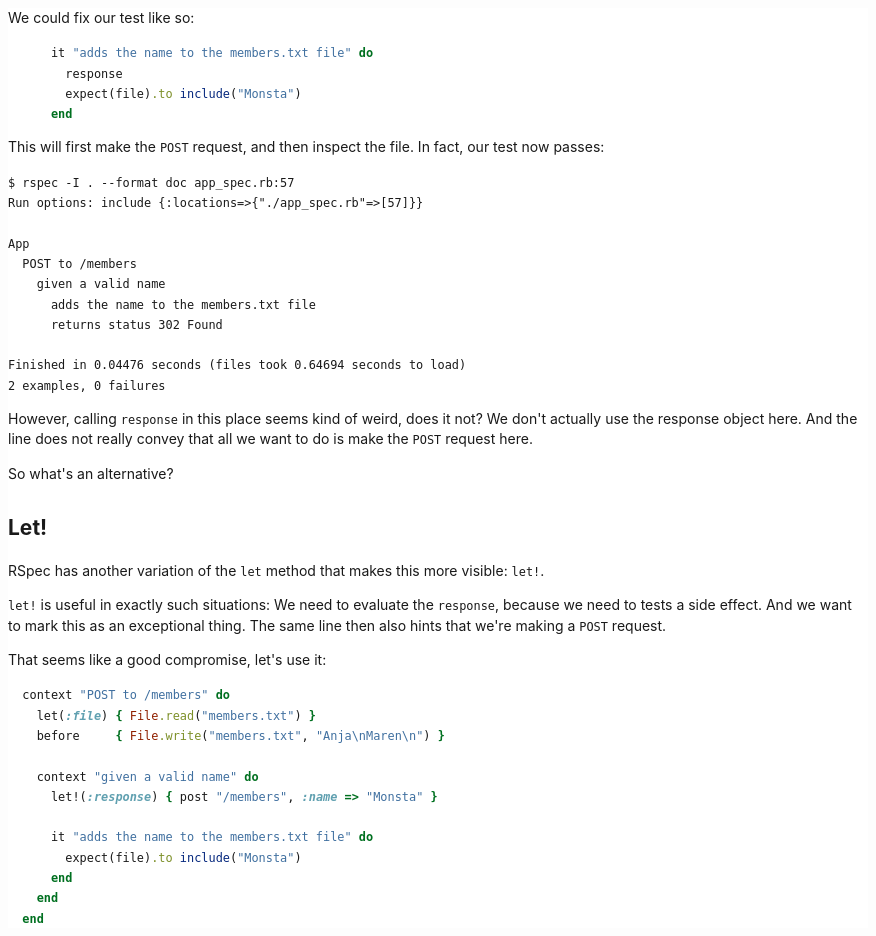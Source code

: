 We could fix our test like so:

```ruby
      it "adds the name to the members.txt file" do
        response
        expect(file).to include("Monsta")
      end
```

This will first make the `POST` request, and then inspect the file. In fact,
our test now passes:

```
$ rspec -I . --format doc app_spec.rb:57
Run options: include {:locations=>{"./app_spec.rb"=>[57]}}

App
  POST to /members
    given a valid name
      adds the name to the members.txt file
      returns status 302 Found

Finished in 0.04476 seconds (files took 0.64694 seconds to load)
2 examples, 0 failures
```

However, calling `response` in this place seems kind of weird, does it not? We
don't actually use the response object here. And the line does not really
convey that all we want to do is make the `POST` request here.

So what's an alternative?

## Let!

RSpec has another variation of the `let` method that makes this more visible:
`let!`.

`let!` is useful in exactly such situations: We need to evaluate the
`response`, because we need to tests a side effect. And we want to mark this as
an exceptional thing. The same line then also hints that we're making a `POST`
request.

That seems like a good compromise, let's use it:

```ruby
  context "POST to /members" do
    let(:file) { File.read("members.txt") }
    before     { File.write("members.txt", "Anja\nMaren\n") }

    context "given a valid name" do
      let!(:response) { post "/members", :name => "Monsta" }

      it "adds the name to the members.txt file" do
        expect(file).to include("Monsta")
      end
    end
  end
```
